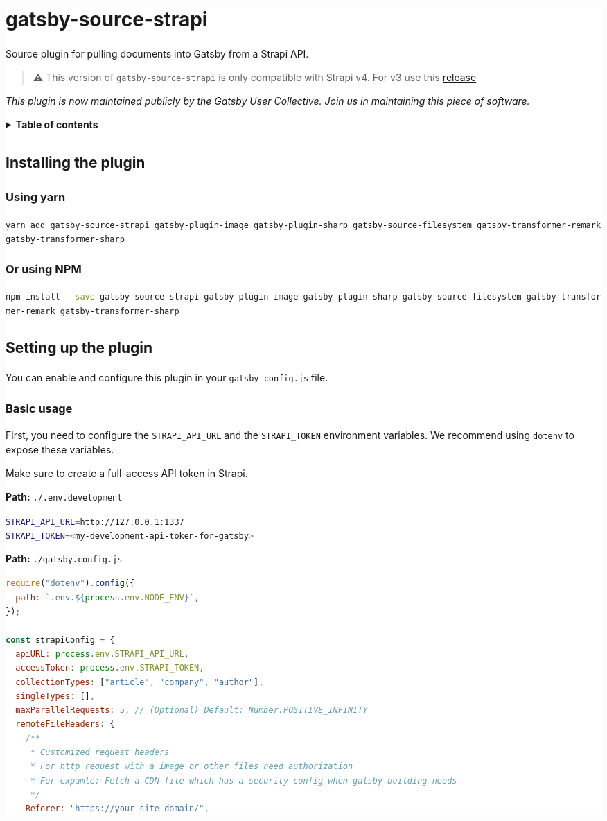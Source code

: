 # gatsby-source-strapi

Source plugin for pulling documents into Gatsby from a Strapi API.

> ⚠️ This version of `gatsby-source-strapi` is only compatible with Strapi v4. For v3 use this [release](https://www.npmjs.com/package/gatsby-source-strapi/v/1.0.3)

_This plugin is now maintained publicly by the Gatsby User Collective. Join us in maintaining this piece of software._

<details><summary><strong>Table of contents</strong></summary></details>

## Installing the plugin

### Using yarn

```sh
yarn add gatsby-source-strapi gatsby-plugin-image gatsby-plugin-sharp gatsby-source-filesystem gatsby-transformer-remark gatsby-transformer-sharp
```

### Or using NPM

```sh
npm install --save gatsby-source-strapi gatsby-plugin-image gatsby-plugin-sharp gatsby-source-filesystem gatsby-transformer-remark gatsby-transformer-sharp
```

## Setting up the plugin

You can enable and configure this plugin in your `gatsby-config.js` file.

### Basic usage

First, you need to configure the `STRAPI_API_URL` and the `STRAPI_TOKEN` environment variables. We recommend using [`dotenv`](https://github.com/motdotla/dotenv) to expose these variables.

Make sure to create a full-access [API token](https://docs.strapi.io/developer-docs/latest/setup-deployment-guides/configurations/optional/api-tokens.html) in Strapi.

**Path:** `./.env.development`

```sh
STRAPI_API_URL=http://127.0.0.1:1337
STRAPI_TOKEN=<my-development-api-token-for-gatsby>
```

**Path:** `./gatsby.config.js`

```javascript
require("dotenv").config({
  path: `.env.${process.env.NODE_ENV}`,
});

const strapiConfig = {
  apiURL: process.env.STRAPI_API_URL,
  accessToken: process.env.STRAPI_TOKEN,
  collectionTypes: ["article", "company", "author"],
  singleTypes: [],
  maxParallelRequests: 5, // (Optional) Default: Number.POSITIVE_INFINITY
  remoteFileHeaders: {
    /**
     * Customized request headers
     * For http request with a image or other files need authorization
     * For expamle: Fetch a CDN file which has a security config when gatsby building needs
     */
    Referer: "https://your-site-domain/",
```